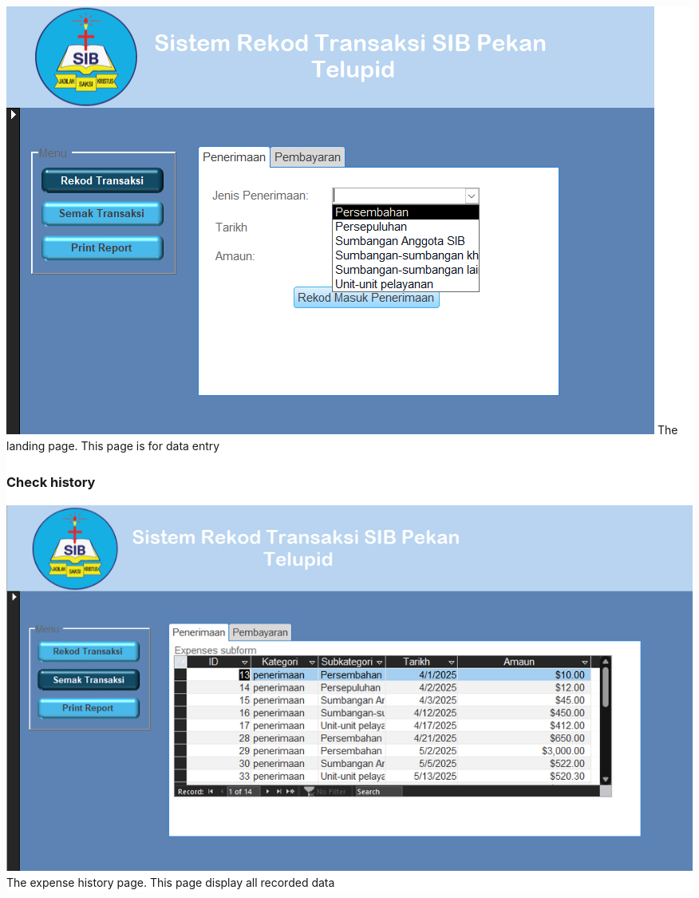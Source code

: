 ![record](images/rekod.png)
The landing page. This page is for data entry

### Check history
![semak](images/semak.png)
The expense history page. This page display all recorded data
